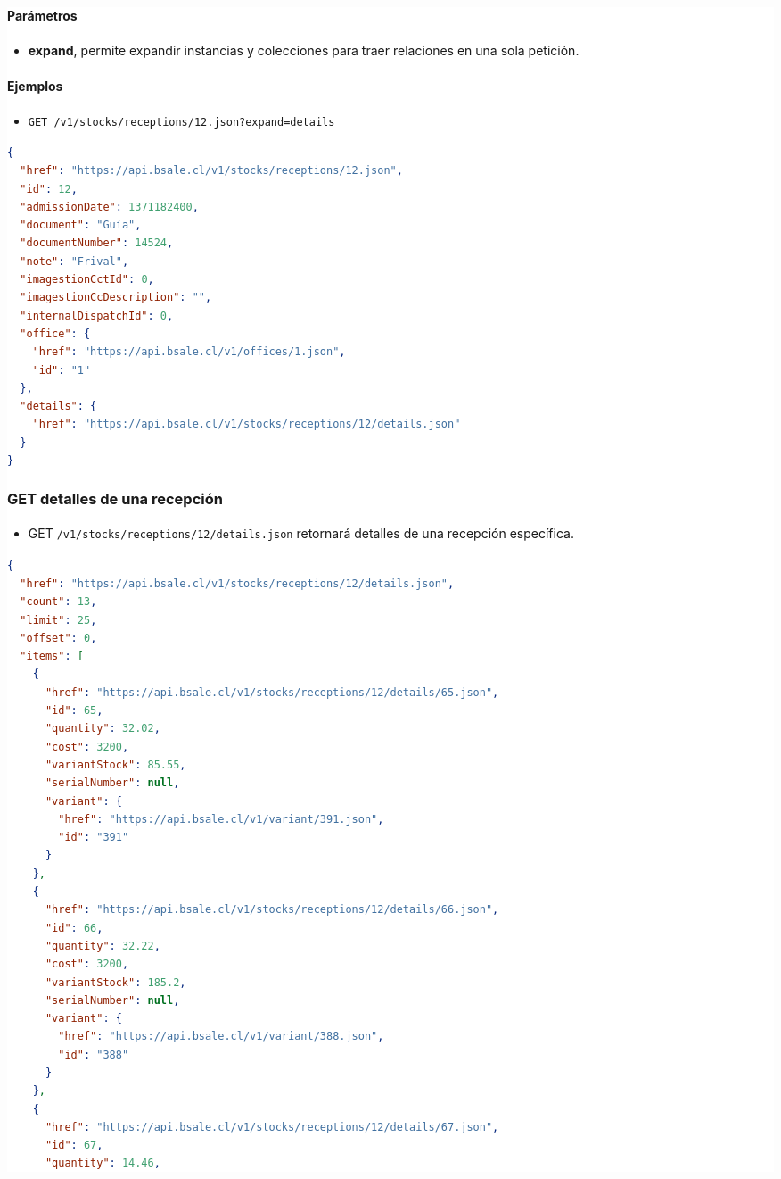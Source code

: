 #### Parámetros
- **expand**, permite expandir instancias y colecciones para traer relaciones en una sola petición.
  
#### Ejemplos
- `GET /v1/stocks/receptions/12.json?expand=details`

```json 
{
  "href": "https://api.bsale.cl/v1/stocks/receptions/12.json",
  "id": 12,
  "admissionDate": 1371182400,
  "document": "Guía",
  "documentNumber": 14524,
  "note": "Frival",
  "imagestionCctId": 0,
  "imagestionCcDescription": "",
  "internalDispatchId": 0,
  "office": {
    "href": "https://api.bsale.cl/v1/offices/1.json",
    "id": "1"
  },
  "details": {
    "href": "https://api.bsale.cl/v1/stocks/receptions/12/details.json"
  }
}
```
### GET detalles de una recepción
- GET `/v1/stocks/receptions/12/details.json` retornará detalles de una recepción específica.

```json 
{
  "href": "https://api.bsale.cl/v1/stocks/receptions/12/details.json",
  "count": 13,
  "limit": 25,
  "offset": 0,
  "items": [
    {
      "href": "https://api.bsale.cl/v1/stocks/receptions/12/details/65.json",
      "id": 65,
      "quantity": 32.02,
      "cost": 3200,
      "variantStock": 85.55,
      "serialNumber": null,
      "variant": {
        "href": "https://api.bsale.cl/v1/variant/391.json",
        "id": "391"
      }
    },
    {
      "href": "https://api.bsale.cl/v1/stocks/receptions/12/details/66.json",
      "id": 66,
      "quantity": 32.22,
      "cost": 3200,
      "variantStock": 185.2,
      "serialNumber": null,
      "variant": {
        "href": "https://api.bsale.cl/v1/variant/388.json",
        "id": "388"
      }
    },
    {
      "href": "https://api.bsale.cl/v1/stocks/receptions/12/details/67.json",
      "id": 67,
      "quantity": 14.46,
```